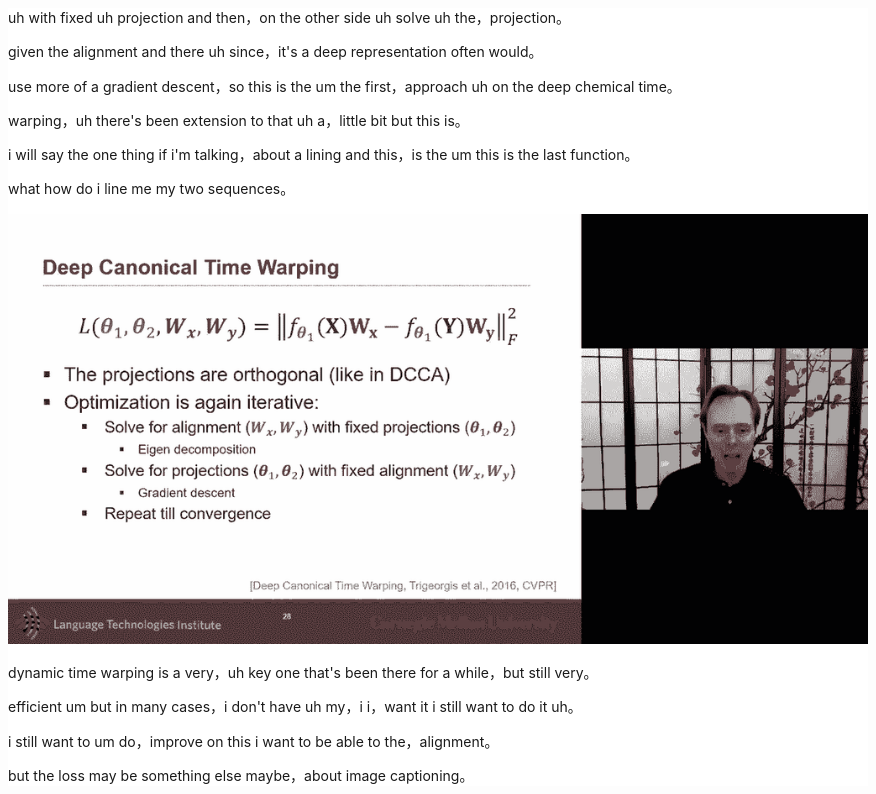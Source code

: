 uh with fixed uh projection and then，on the other side uh solve uh the，projection。

given the alignment and there uh since，it's a deep representation often would。

use more of a gradient descent，so this is the um the first，approach uh on the deep chemical time。

warping，uh there's been extension to that uh a，little bit but this is。

i will say the one thing if i'm talking，about a lining and this，is the um this is the last function。

what how do i line me my two sequences。

![](img/0d7df9d4c6cf8a3944fbec2294df7803_6.png)

dynamic time warping is a very，uh key one that's been there for a while，but still very。

efficient um but in many cases，i don't have uh my，i i，want it i still want to do it uh。

i still want to um do，improve on this i want to be able to the，alignment。

but the loss may be something else maybe，about image captioning。


